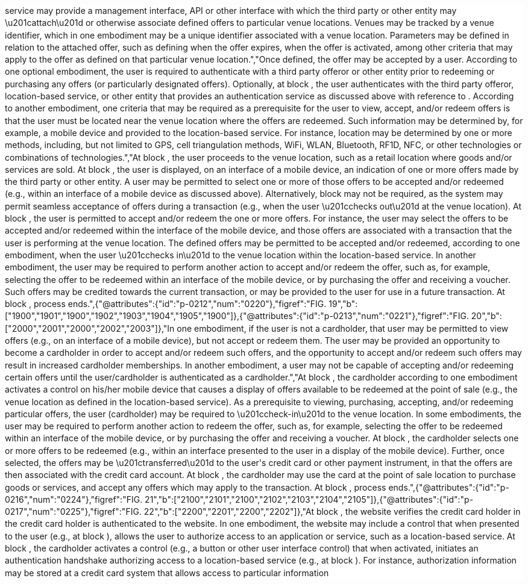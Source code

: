 service may provide a management interface, API or other interface with which the third party or other entity may \u201cattach\u201d or otherwise associate defined offers to particular venue locations. Venues may be tracked by a venue identifier, which in one embodiment may be a unique identifier associated with a venue location. Parameters may be defined in relation to the attached offer, such as defining when the offer expires, when the offer is activated, among other criteria that may apply to the offer as defined on that particular venue location.","Once defined, the offer may be accepted by a user. According to one optional embodiment, the user is required to authenticate with a third party offeror or other entity prior to redeeming or purchasing any offers (or particularly designated offers). Optionally, at block , the user authenticates with the third party offeror, location-based service, or other entity that provides an authentication service as discussed above with reference to . According to another embodiment, one criteria that may be required as a prerequisite for the user to view, accept, and\/or redeem offers is that the user must be located near the venue location where the offers are redeemed. Such information may be determined by, for example, a mobile device and provided to the location-based service. For instance, location may be determined by one or more methods, including, but not limited to GPS, cell triangulation methods, WiFi, WLAN, Bluetooth, RF1D, NFC, or other technologies or combinations of technologies.","At block , the user proceeds to the venue location, such as a retail location where goods and\/or services are sold. At block , the user is displayed, on an interface of a mobile device, an indication of one or more offers made by the third party or other entity. A user may be permitted to select one or more of those offers to be accepted and\/or redeemed (e.g., within an interface of a mobile device as discussed above). Alternatively, block  may not be required, as the system may permit seamless acceptance of offers during a transaction (e.g., when the user \u201cchecks out\u201d at the venue location). At block , the user is permitted to accept and\/or redeem the one or more offers. For instance, the user may select the offers to be accepted and\/or redeemed within the interface of the mobile device, and those offers are associated with a transaction that the user is performing at the venue location. The defined offers may be permitted to be accepted and\/or redeemed, according to one embodiment, when the user \u201cchecks in\u201d to the venue location within the location-based service. In another embodiment, the user may be required to perform another action to accept and\/or redeem the offer, such as, for example, selecting the offer to be redeemed within an interface of the mobile device, or by purchasing the offer and receiving a voucher. Such offers may be credited towards the current transaction, or may be provided to the user for use in a future transaction. At block , process  ends.",{"@attributes":{"id":"p-0212","num":"0220"},"figref":"FIG. 19","b":["1900","1901","1900","1902","1903","1904","1905","1900"]},{"@attributes":{"id":"p-0213","num":"0221"},"figref":"FIG. 20","b":["2000","2001","2000","2002","2003"]},"In one embodiment, if the user is not a cardholder, that user may be permitted to view offers (e.g., on an interface of a mobile device), but not accept or redeem them. The user may be provided an opportunity to become a cardholder in order to accept and\/or redeem such offers, and the opportunity to accept and\/or redeem such offers may result in increased cardholder memberships. In another embodiment, a user may not be capable of accepting and\/or redeeming certain offers until the user\/cardholder is authenticated as a cardholder.","At block , the cardholder according to one embodiment activates a control on his\/her mobile device that causes a display of offers available to be redeemed at the point of sale (e.g., the venue location as defined in the location-based service). As a prerequisite to viewing, purchasing, accepting, and\/or redeeming particular offers, the user (cardholder) may be required to \u201ccheck-in\u201d to the venue location. In some embodiments, the user may be required to perform another action to redeem the offer, such as, for example, selecting the offer to be redeemed within an interface of the mobile device, or by purchasing the offer and receiving a voucher. At block , the cardholder selects one or more offers to be redeemed (e.g., within an interface presented to the user in a display of the mobile device). Further, once selected, the offers may be \u201ctransferred\u201d to the user's credit card or other payment instrument, in that the offers are then associated with the credit card account. At block , the cardholder may use the card at the point of sale location to purchase goods or services, and accept any offers which may apply to the transaction. At block , process  ends.",{"@attributes":{"id":"p-0216","num":"0224"},"figref":"FIG. 21","b":["2100","2101","2100","2102","2103","2104","2105"]},{"@attributes":{"id":"p-0217","num":"0225"},"figref":"FIG. 22","b":["2200","2201","2200","2202"]},"At block , the website verifies the credit card holder in the credit card holder is authenticated to the website. In one embodiment, the website may include a control that when presented to the user (e.g., at block ), allows the user to authorize access to an application or service, such as a location-based service. At block , the cardholder activates a control (e.g., a button or other user interface control) that when activated, initiates an authentication handshake authorizing access to a location-based service (e.g., at block ). For instance, authorization information may be stored at a credit card system that allows access to particular information